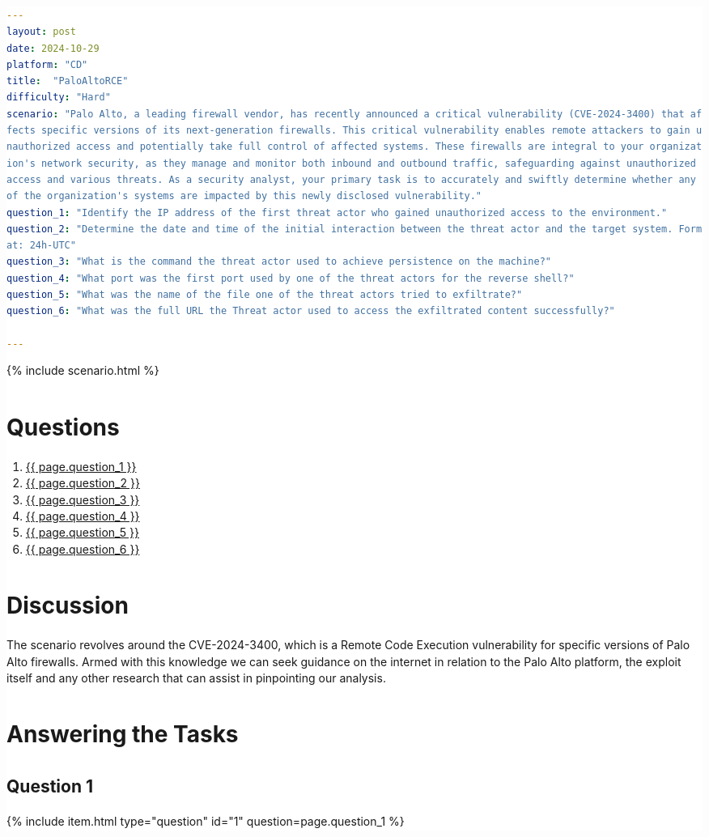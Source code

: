 ```yaml
---
layout: post
date: 2024-10-29
platform: "CD"
title:  "PaloAltoRCE"
difficulty: "Hard"
scenario: "Palo Alto, a leading firewall vendor, has recently announced a critical vulnerability (CVE-2024-3400) that affects specific versions of its next-generation firewalls. This critical vulnerability enables remote attackers to gain unauthorized access and potentially take full control of affected systems. These firewalls are integral to your organization's network security, as they manage and monitor both inbound and outbound traffic, safeguarding against unauthorized access and various threats. As a security analyst, your primary task is to accurately and swiftly determine whether any of the organization's systems are impacted by this newly disclosed vulnerability."
question_1: "Identify the IP address of the first threat actor who gained unauthorized access to the environment."
question_2: "Determine the date and time of the initial interaction between the threat actor and the target system. Format: 24h-UTC"
question_3: "What is the command the threat actor used to achieve persistence on the machine?"
question_4: "What port was the first port used by one of the threat actors for the reverse shell?"
question_5: "What was the name of the file one of the threat actors tried to exfiltrate?"
question_6: "What was the full URL the Threat actor used to access the exfiltrated content successfully?"

---
```

{% include scenario.html %}

# Questions

1. [{{ page.question_1 }}](#question-1)
2. [{{ page.question_2 }}](#question-2)
3. [{{ page.question_3 }}](#question-3)
4. [{{ page.question_4 }}](#question-4)
5. [{{ page.question_5 }}](#question-5)
6. [{{ page.question_6 }}](#question-6)

# Discussion

The scenario revolves around the CVE-2024-3400, which is a Remote Code Execution vulnerability for specific versions of Palo Alto firewalls. Armed with this knowledge we can seek guidance on the internet in relation to the Palo Alto platform, the exploit itself and any other research that can assist in pinpointing our analysis.

# Answering the Tasks

## Question 1
{% include item.html type="question" id="1" question=page.question_1 %}

